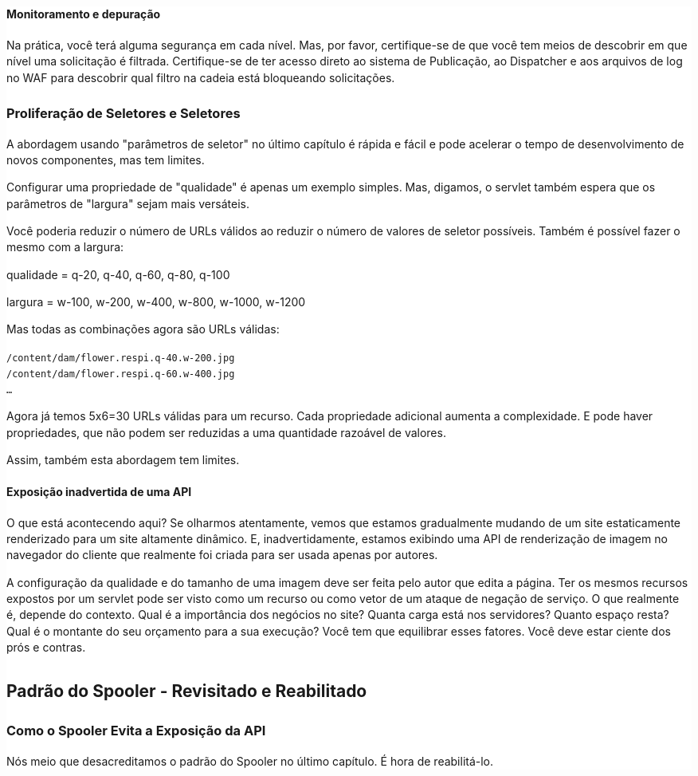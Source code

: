 #### Monitoramento e depuração

Na prática, você terá alguma segurança em cada nível. Mas, por favor, certifique-se de que você tem meios de descobrir em que nível uma solicitação é filtrada. Certifique-se de ter acesso direto ao sistema de Publicação, ao Dispatcher e aos arquivos de log no WAF para descobrir qual filtro na cadeia está bloqueando solicitações.

### Proliferação de Seletores e Seletores

A abordagem usando &quot;parâmetros de seletor&quot; no último capítulo é rápida e fácil e pode acelerar o tempo de desenvolvimento de novos componentes, mas tem limites.

Configurar uma propriedade de &quot;qualidade&quot; é apenas um exemplo simples. Mas, digamos, o servlet também espera que os parâmetros de &quot;largura&quot; sejam mais versáteis.

Você poderia reduzir o número de URLs válidos ao reduzir o número de valores de seletor possíveis. Também é possível fazer o mesmo com a largura:

qualidade = q-20, q-40, q-60, q-80, q-100

largura = w-100, w-200, w-400, w-800, w-1000, w-1200

Mas todas as combinações agora são URLs válidas:

```
/content/dam/flower.respi.q-40.w-200.jpg
/content/dam/flower.respi.q-60.w-400.jpg
…
```

Agora já temos 5x6=30 URLs válidas para um recurso. Cada propriedade adicional aumenta a complexidade. E pode haver propriedades, que não podem ser reduzidas a uma quantidade razoável de valores.

Assim, também esta abordagem tem limites.

#### Exposição inadvertida de uma API

O que está acontecendo aqui? Se olharmos atentamente, vemos que estamos gradualmente mudando de um site estaticamente renderizado para um site altamente dinâmico. E, inadvertidamente, estamos exibindo uma API de renderização de imagem no navegador do cliente que realmente foi criada para ser usada apenas por autores.

A configuração da qualidade e do tamanho de uma imagem deve ser feita pelo autor que edita a página. Ter os mesmos recursos expostos por um servlet pode ser visto como um recurso ou como vetor de um ataque de negação de serviço. O que realmente é, depende do contexto. Qual é a importância dos negócios no site? Quanta carga está nos servidores? Quanto espaço resta? Qual é o montante do seu orçamento para a sua execução? Você tem que equilibrar esses fatores. Você deve estar ciente dos prós e contras.

## Padrão do Spooler - Revisitado e Reabilitado

### Como o Spooler Evita a Exposição da API

Nós meio que desacreditamos o padrão do Spooler no último capítulo. É hora de reabilitá-lo.

